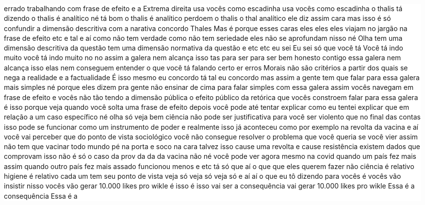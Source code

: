 errado trabalhando com frase de efeito e
a Extrema direita usa vocês como
escadinha usa vocês como escadinha
o thalis tá dizendo o thalis é analítico
né tá bom o thalis é analítico perdoem o
thalis o thal analítico ele diz assim
cara mas isso é só confundir a dimensão
descritiva com a narativa concordo
Thales Mas é porque esses caras eles
eles eles viajam no jargão na frase de
efeito etc e tal e aí como não tem
verdade como não tem seriedade eles não
se aprofundam nisso né Olha tem uma
dimensão descritiva da questão tem uma
dimensão normativa da questão e etc etc
eu sei Eu sei só que você tá Você tá
indo muito você tá indo muito no no
assim a galera nem alcança isso tas para
ser para ser bem honesto contigo essa
galera nem alcança isso elas nem
conseguem entender o que você tá falando
certo er erros Morais não são critérios
a partir dos quais se nega a realidade e
a factualidade É isso mesmo eu concordo
tá tal eu concordo mas assim a gente tem
que falar para essa galera mais simples
né porque eles dizem pra gente não
ensinar de cima para falar simples com
essa galera assim vocês navegam em frase
de efeito e vocês não tão tendo a
dimensão pública o efeito público da
retórica que vocês constroem falar para
essa galera é isso porque veja quando
você solta uma frase de efeito depois
você pode até tentar explicar como eu
tentei explicar que em relação a um caso
específico né olha só veja bem ciência
não pode ser justificativa para você ser
violento que no final das contas isso
pode se funcionar como um instrumento de
poder e realmente isso já aconteceu como
por exemplo na revolta da vacina e aí
você vai perceber que do ponto de vista
sociológico
você não consegue resolver o problema
que você queria se você vier assim não
tem que vacinar todo mundo pé na porta e
soco na cara talvez isso cause uma
revolta e cause resistência existem
dados que comprovam isso não é só o caso
da prov da da da vacina não né você pode
ver agora mesmo na covid quando um país
fez mais assim quando outro país fez
mais assado funcionou menos e etc tá só
que aí o que que eles querem fazer não
ciência é relativo higiene é relativo
cada um tem seu ponto de vista veja só
veja só veja
só e aí aí o que eu tô dizendo para
vocês é vocês vão insistir nisso vocês
vão gerar 10.000 likes pro wikle é isso
é isso vai ser a consequência vai gerar
10.000 likes pro wikle Essa é a
consequência Essa é a